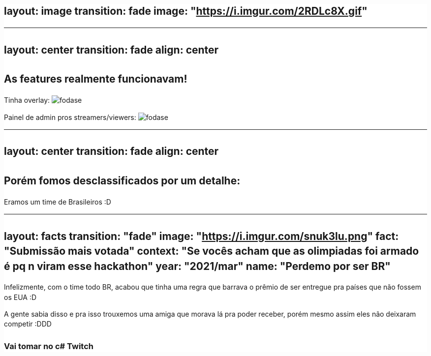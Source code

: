 layout: image
transition: fade
image: "https://i.imgur.com/2RDLc8X.gif"
--- 

---
layout: center
transition: fade
align: center
--- 

## As features realmente funcionavam!

Tinha overlay: 
![fodase](https://dev-to-uploads.s3.amazonaws.com/uploads/articles/d3sz2kwzid7qksvuqr06.gif)

Painel de admin pros streamers/viewers:
![fodase](https://dev-to-uploads.s3.amazonaws.com/uploads/articles/h5bc1ikg9ayjyjpcqn7j.gif)


---
layout: center
transition: fade
align: center
--- 

## Porém fomos desclassificados por um detalhe:

<v-click>

Eramos um time de Brasileiros :D

</v-click>

---
layout: facts
transition: "fade"
image: "https://i.imgur.com/snuk3lu.png"
fact: "Submissão mais votada"
context: "Se vocês acham que as olimpiadas foi armado é pq n viram esse hackathon"
year: "2021/mar"
name: "Perdemo por ser BR"
--- 

Infelizmente, com o time todo BR, acabou que tinha uma regra que barrava o prêmio de ser entregue pra países que não fossem os EUA :D

A gente sabia disso e pra isso trouxemos uma amiga que morava lá pra poder receber, porém mesmo assim eles não deixaram competir :DDD

<v-click>

### Vai tomar no c# Twitch
